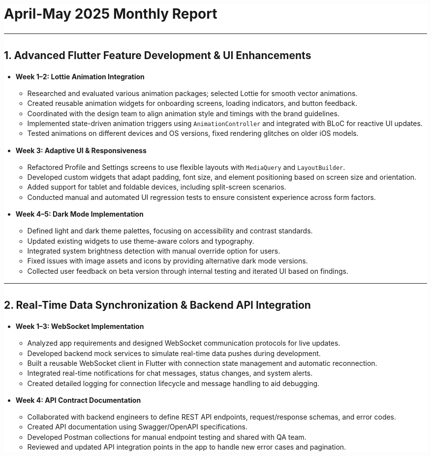 # April-May 2025 Monthly Report
---

## 1. Advanced Flutter Feature Development & UI Enhancements

- **Week 1–2: Lottie Animation Integration**
  - Researched and evaluated various animation packages; selected Lottie for smooth vector animations.
  - Created reusable animation widgets for onboarding screens, loading indicators, and button feedback.
  - Coordinated with the design team to align animation style and timings with the brand guidelines.
  - Implemented state-driven animation triggers using `AnimationController` and integrated with BLoC for reactive UI updates.
  - Tested animations on different devices and OS versions, fixed rendering glitches on older iOS models.

- **Week 3: Adaptive UI & Responsiveness**
  - Refactored Profile and Settings screens to use flexible layouts with `MediaQuery` and `LayoutBuilder`.
  - Developed custom widgets that adapt padding, font size, and element positioning based on screen size and orientation.
  - Added support for tablet and foldable devices, including split-screen scenarios.
  - Conducted manual and automated UI regression tests to ensure consistent experience across form factors.

- **Week 4–5: Dark Mode Implementation**
  - Defined light and dark theme palettes, focusing on accessibility and contrast standards.
  - Updated existing widgets to use theme-aware colors and typography.
  - Integrated system brightness detection with manual override option for users.
  - Fixed issues with image assets and icons by providing alternative dark mode versions.
  - Collected user feedback on beta version through internal testing and iterated UI based on findings.

---

## 2. Real-Time Data Synchronization & Backend API Integration

- **Week 1–3: WebSocket Implementation**
  - Analyzed app requirements and designed WebSocket communication protocols for live updates.
  - Developed backend mock services to simulate real-time data pushes during development.
  - Built a reusable WebSocket client in Flutter with connection state management and automatic reconnection.
  - Integrated real-time notifications for chat messages, status changes, and system alerts.
  - Created detailed logging for connection lifecycle and message handling to aid debugging.

- **Week 4: API Contract Documentation**
  - Collaborated with backend engineers to define REST API endpoints, request/response schemas, and error codes.
  - Created API documentation using Swagger/OpenAPI specifications.
  - Developed Postman collections for manual endpoint testing and shared with QA team.
  - Reviewed and updated API integration points in the app to handle new error cases and pagination.
